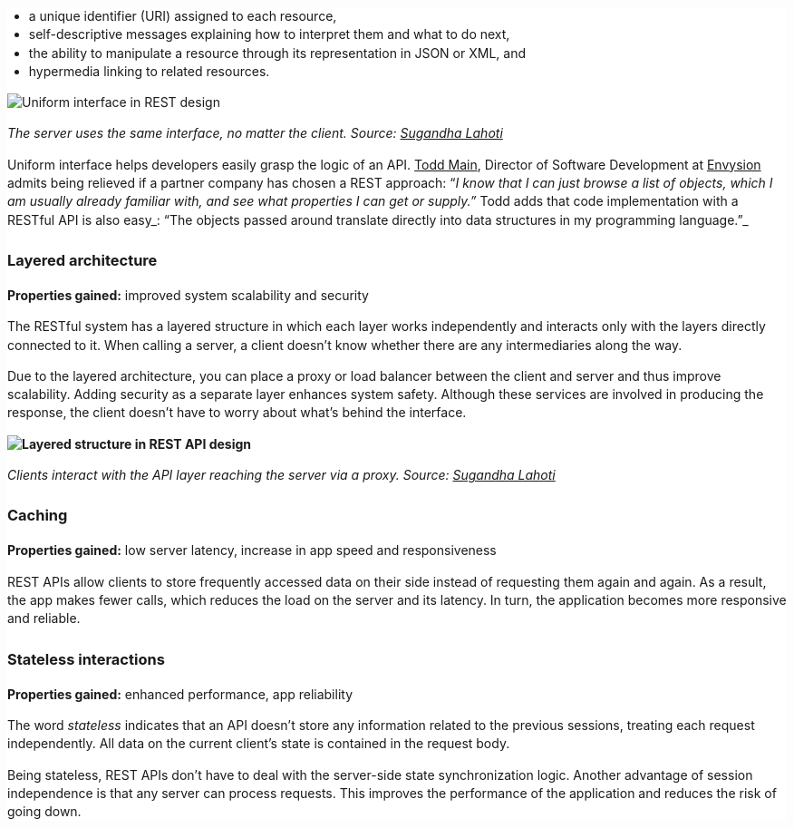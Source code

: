 - a unique identifier (URI) assigned to each resource,
- self-descriptive messages explaining how to interpret them and what to do next,
- the ability to manipulate a resource through its representation in JSON or XML, and
- hypermedia linking to related resources.

![Uniform interface in REST design](https://content.altexsoft.com/media/2021/03/word-image-3.png)

_The server uses the same interface, no matter the client. Source:_ [_Sugandha Lahoti_](https://hub.packtpub.com/defining-rest-and-its-various-architectural-styles/)

Uniform interface helps developers easily grasp the logic of an API. [Todd Main](https://www.linkedin.com/in/todd-main-a956a51/), Director of Software Development at [Envysion](https://envysion.com/) admits being relieved if a partner company has chosen a REST approach: “_I know that I can just browse a list of objects, which I am usually already familiar with, and see what properties I can get or supply.”_ Todd adds that code implementation with a RESTful API is also easy\_: “The objects passed around translate directly into data structures in my programming language.”\_

### Layered architecture

**Properties gained:** improved system scalability and security

The RESTful system has a layered structure in which each layer works independently and interacts only with the layers directly connected to it. When calling a server, a client doesn’t know whether there are any intermediaries along the way.

Due to the layered architecture, you can place a proxy or load balancer between the client and server and thus improve scalability. Adding security as a separate layer enhances system safety. Although these services are involved in producing the response, the client doesn’t have to worry about what’s behind the interface.

**![Layered structure in REST API design](https://content.altexsoft.com/media/2021/03/word-image-4.png)**

_Clients interact with the API layer reaching the server via a proxy. Source:_ [_Sugandha Lahoti_](https://hub.packtpub.com/defining-rest-and-its-various-architectural-styles/)

### Caching

**Properties gained:** low server latency, increase in app speed and responsiveness

REST APIs allow clients to store frequently accessed data on their side instead of requesting them again and again. As a result, the app makes fewer calls, which reduces the load on the server and its latency. In turn, the application becomes more responsive and reliable.

### Stateless interactions

**Properties gained:** enhanced performance, app reliability

The word _stateless_ indicates that an API doesn’t store any information related to the previous sessions, treating each request independently. All data on the current client’s state is contained in the request body.

Being stateless, REST APIs don’t have to deal with the server-side state synchronization logic. Another advantage of session independence is that any server can process requests. This improves the performance of the application and reduces the risk of going down.
